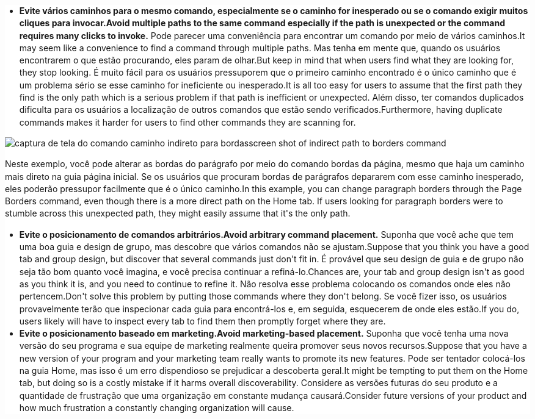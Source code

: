 - <span data-ttu-id="ccb8b-332">**Evite vários caminhos para o mesmo comando, especialmente se o caminho for inesperado ou se o comando exigir muitos cliques para invocar.**</span><span class="sxs-lookup"><span data-stu-id="ccb8b-332">**Avoid multiple paths to the same command especially if the path is unexpected or the command requires many clicks to invoke.**</span></span> <span data-ttu-id="ccb8b-333">Pode parecer uma conveniência para encontrar um comando por meio de vários caminhos.</span><span class="sxs-lookup"><span data-stu-id="ccb8b-333">It may seem like a convenience to find a command through multiple paths.</span></span> <span data-ttu-id="ccb8b-334">Mas tenha em mente que, quando os usuários encontrarem o que estão procurando, eles param de olhar.</span><span class="sxs-lookup"><span data-stu-id="ccb8b-334">But keep in mind that when users find what they are looking for, they stop looking.</span></span> <span data-ttu-id="ccb8b-335">É muito fácil para os usuários pressuporem que o primeiro caminho encontrado é o único caminho que é um problema sério se esse caminho for ineficiente ou inesperado.</span><span class="sxs-lookup"><span data-stu-id="ccb8b-335">It is all too easy for users to assume that the first path they find is the only path which is a serious problem if that path is inefficient or unexpected.</span></span> <span data-ttu-id="ccb8b-336">Além disso, ter comandos duplicados dificulta para os usuários a localização de outros comandos que estão sendo verificados.</span><span class="sxs-lookup"><span data-stu-id="ccb8b-336">Furthermore, having duplicate commands makes it harder for users to find other commands they are scanning for.</span></span>

![<span data-ttu-id="ccb8b-337">captura de tela do comando caminho indireto para bordas</span><span class="sxs-lookup"><span data-stu-id="ccb8b-337">screen shot of indirect path to borders command</span></span> ](images/cmd-ribbons-image12.png)

<span data-ttu-id="ccb8b-338">Neste exemplo, você pode alterar as bordas do parágrafo por meio do comando bordas da página, mesmo que haja um caminho mais direto na guia página inicial. Se os usuários que procuram bordas de parágrafos depararem com esse caminho inesperado, eles poderão pressupor facilmente que é o único caminho.</span><span class="sxs-lookup"><span data-stu-id="ccb8b-338">In this example, you can change paragraph borders through the Page Borders command, even though there is a more direct path on the Home tab. If users looking for paragraph borders were to stumble across this unexpected path, they might easily assume that it's the only path.</span></span>

- <span data-ttu-id="ccb8b-339">**Evite o posicionamento de comandos arbitrários.**</span><span class="sxs-lookup"><span data-stu-id="ccb8b-339">**Avoid arbitrary command placement.**</span></span> <span data-ttu-id="ccb8b-340">Suponha que você ache que tem uma boa guia e design de grupo, mas descobre que vários comandos não se ajustam.</span><span class="sxs-lookup"><span data-stu-id="ccb8b-340">Suppose that you think you have a good tab and group design, but discover that several commands just don't fit in.</span></span> <span data-ttu-id="ccb8b-341">É provável que seu design de guia e de grupo não seja tão bom quanto você imagina, e você precisa continuar a refiná-lo.</span><span class="sxs-lookup"><span data-stu-id="ccb8b-341">Chances are, your tab and group design isn't as good as you think it is, and you need to continue to refine it.</span></span> <span data-ttu-id="ccb8b-342">Não resolva esse problema colocando os comandos onde eles não pertencem.</span><span class="sxs-lookup"><span data-stu-id="ccb8b-342">Don't solve this problem by putting those commands where they don't belong.</span></span> <span data-ttu-id="ccb8b-343">Se você fizer isso, os usuários provavelmente terão que inspecionar cada guia para encontrá-los e, em seguida, esquecerem de onde eles estão.</span><span class="sxs-lookup"><span data-stu-id="ccb8b-343">If you do, users likely will have to inspect every tab to find them then promptly forget where they are.</span></span>
- <span data-ttu-id="ccb8b-344">**Evite o posicionamento baseado em marketing.**</span><span class="sxs-lookup"><span data-stu-id="ccb8b-344">**Avoid marketing-based placement.**</span></span> <span data-ttu-id="ccb8b-345">Suponha que você tenha uma nova versão do seu programa e sua equipe de marketing realmente queira promover seus novos recursos.</span><span class="sxs-lookup"><span data-stu-id="ccb8b-345">Suppose that you have a new version of your program and your marketing team really wants to promote its new features.</span></span> <span data-ttu-id="ccb8b-346">Pode ser tentador colocá-los na guia Home, mas isso é um erro dispendioso se prejudicar a descoberta geral.</span><span class="sxs-lookup"><span data-stu-id="ccb8b-346">It might be tempting to put them on the Home tab, but doing so is a costly mistake if it harms overall discoverability.</span></span> <span data-ttu-id="ccb8b-347">Considere as versões futuras do seu produto e a quantidade de frustração que uma organização em constante mudança causará.</span><span class="sxs-lookup"><span data-stu-id="ccb8b-347">Consider future versions of your product and how much frustration a constantly changing organization will cause.</span></span>
